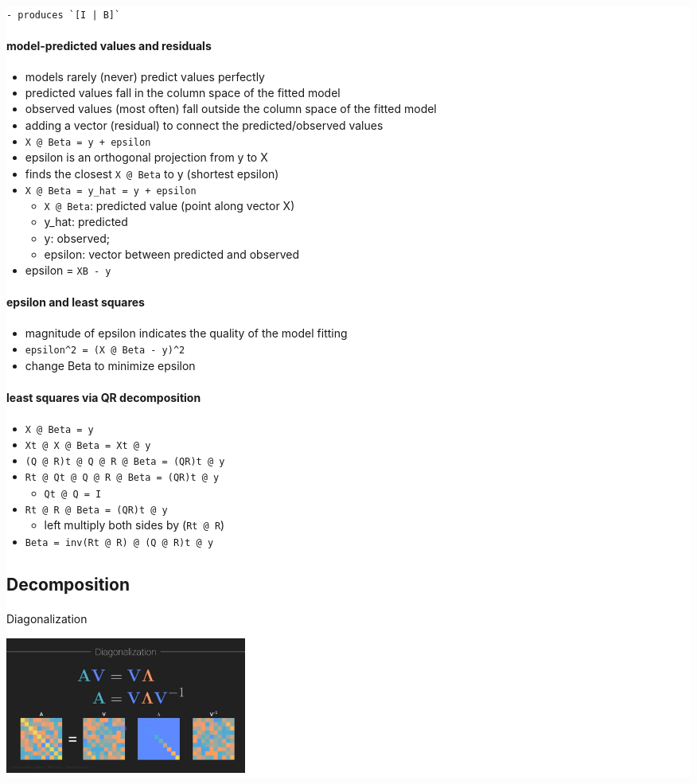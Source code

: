     - produces `[I | B]`

#### model-predicted values and residuals

- models rarely (never) predict values perfectly
- predicted values fall in the column space of the fitted model
- observed values (most often) fall outside the column space of the fitted model
- adding a vector (residual) to connect the predicted/observed values
- `X @ Beta = y + epsilon`
- epsilon is an orthogonal projection from y to X
- finds the closest `X @ Beta` to y (shortest epsilon)
- `X @ Beta = y_hat = y + epsilon`
  - `X @ Beta`: predicted value (point along vector X)
  - y_hat: predicted
  - y: observed;
  - epsilon: vector between predicted and observed
- epsilon = `XB - y`

#### epsilon and least squares

- magnitude of epsilon indicates the quality of the model fitting
- `epsilon^2 = (X @ Beta - y)^2`
- change Beta to minimize epsilon

#### least squares via QR decomposition

- `X @ Beta = y`
- `Xt @ X @ Beta = Xt @ y`
- `(Q @ R)t @ Q @ R @ Beta = (QR)t @ y`
- `Rt @ Qt @ Q @ R @ Beta = (QR)t @ y`
  - `Qt @ Q = I`
- `Rt @ R @ Beta = (QR)t @ y`
  - left multiply both sides by (`Rt @ R`)
- `Beta = inv(Rt @ R) @ (Q @ R)t @ y`

## Decomposition

<div>
  <p>Diagonalization</p>
  <img src="./images/diagonalization.jpg" width="300" alt="Diagonalization">